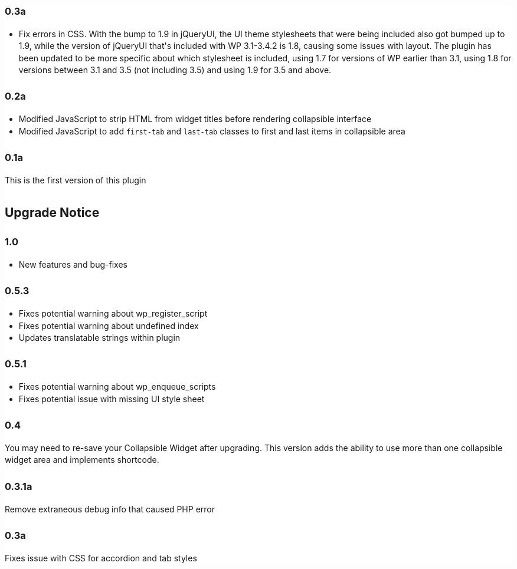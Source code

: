 ### 0.3a ###
* Fix errors in CSS. With the bump to 1.9 in jQueryUI, the UI theme stylesheets that were being included also got bumped up to 1.9, while the version of jQueryUI that's included with WP 3.1-3.4.2 is 1.8, causing some issues with layout. The plugin has been updated to be more specific about which stylesheet is included, using 1.7 for versions of WP earlier than 3.1, using 1.8 for versions between 3.1 and 3.5 (not including 3.5) and using 1.9 for 3.5 and above.

### 0.2a ###
* Modified JavaScript to strip HTML from widget titles before rendering collapsible interface
* Modified JavaScript to add `first-tab` and `last-tab` classes to first and last items in collapsible area

### 0.1a ###
This is the first version of this plugin

## Upgrade Notice ##

### 1.0 ###

* New features and bug-fixes

### 0.5.3 ###

* Fixes potential warning about wp_register_script
* Fixes potential warning about undefined index
* Updates translatable strings within plugin

### 0.5.1 ###

* Fixes potential warning about wp_enqueue_scripts
* Fixes potential issue with missing UI style sheet

### 0.4 ###

You may need to re-save your Collapsible Widget after upgrading. This version adds the ability to use more than one collapsible widget area and implements shortcode.

### 0.3.1a ###

Remove extraneous debug info that caused PHP error

### 0.3a ###

Fixes issue with CSS for accordion and tab styles
